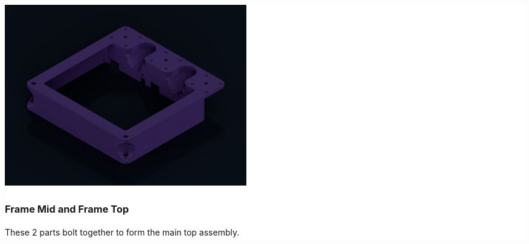 <p><img src="PartRenders\SimplicityBase.png" width="400" height="300"></a></p>

### Frame Mid and Frame Top
These 2 parts bolt together to form the main top assembly.